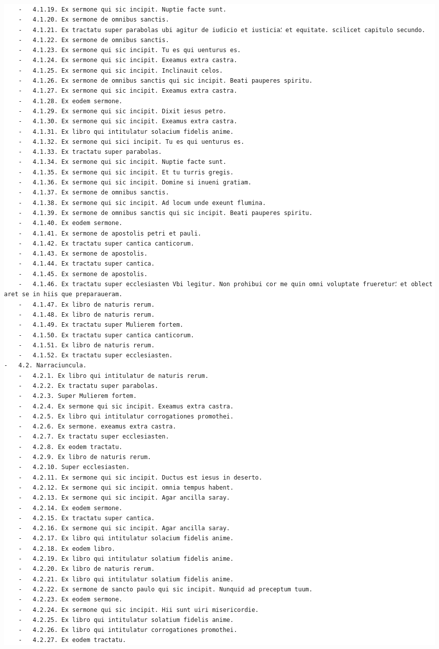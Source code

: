         -   4.1.19. Ex sermone qui sic incipit. Nuptie facte sunt.
        -   4.1.20. Ex sermone de omnibus sanctis.
        -   4.1.21. Ex tractatu super parabolas ubi agitur de iudicio et iusticia⸵ et equitate. scilicet capitulo secundo.
        -   4.1.22. Ex sermone de omnibus sanctis.
        -   4.1.23. Ex sermone qui sic incipit. Tu es qui uenturus es.
        -   4.1.24. Ex sermone qui sic incipit. Exeamus extra castra.
        -   4.1.25. Ex sermone qui sic incipit. Inclinauit celos.
        -   4.1.26. Ex sermone de omnibus sanctis qui sic incipit. Beati pauperes spiritu.
        -   4.1.27. Ex sermone qui sic incipit. Exeamus extra castra.
        -   4.1.28. Ex eodem sermone.
        -   4.1.29. Ex sermone qui sic incipit. Dixit iesus petro.
        -   4.1.30. Ex sermone qui sic incipit. Exeamus extra castra.
        -   4.1.31. Ex libro qui intitulatur solacium fidelis anime.
        -   4.1.32. Ex sermone qui sici incipit. Tu es qui uenturus es.
        -   4.1.33. Ex tractatu super parabolas.
        -   4.1.34. Ex sermone qui sic incipit. Nuptie facte sunt.
        -   4.1.35. Ex sermone qui sic incipit. Et tu turris gregis.
        -   4.1.36. Ex sermone qui sic incipit. Domine si inueni gratiam.
        -   4.1.37. Ex sermone de omnibus sanctis.
        -   4.1.38. Ex sermone qui sic incipit. Ad locum unde exeunt flumina.
        -   4.1.39. Ex sermone de omnibus sanctis qui sic incipit. Beati pauperes spiritu.
        -   4.1.40. Ex eodem sermone.
        -   4.1.41. Ex sermone de apostolis petri et pauli.
        -   4.1.42. Ex tractatu super cantica canticorum.
        -   4.1.43. Ex sermone de apostolis.
        -   4.1.44. Ex tractatu super cantica.
        -   4.1.45. Ex sermone de apostolis.
        -   4.1.46. Ex tractatu super ecclesiasten Vbi legitur. Non prohibui cor me quin omni voluptate frueretur⸵ et oblectaret se in hiis que preparaueram.
        -   4.1.47. Ex libro de naturis rerum.
        -   4.1.48. Ex libro de naturis rerum.
        -   4.1.49. Ex tractatu super Mulierem fortem.
        -   4.1.50. Ex tractatu super cantica canticorum.
        -   4.1.51. Ex libro de naturis rerum.
        -   4.1.52. Ex tractatu super ecclesiasten.
    -   4.2. Narraciuncula.
        -   4.2.1. Ex libro qui intitulatur de naturis rerum.
        -   4.2.2. Ex tractatu super parabolas.
        -   4.2.3. Super Mulierem fortem.
        -   4.2.4. Ex sermone qui sic incipit. Exeamus extra castra.
        -   4.2.5. Ex libro qui intitulatur corrogationes promothei.
        -   4.2.6. Ex sermone. exeamus extra castra.
        -   4.2.7. Ex tractatu super ecclesiasten.
        -   4.2.8. Ex eodem tractatu.
        -   4.2.9. Ex libro de naturis rerum.
        -   4.2.10. Super ecclesiasten.
        -   4.2.11. Ex sermone qui sic incipit. Ductus est iesus in deserto.
        -   4.2.12. Ex sermone qui sic incipit. omnia tempus habent.
        -   4.2.13. Ex sermone qui sic incipit. Agar ancilla saray.
        -   4.2.14. Ex eodem sermone.
        -   4.2.15. Ex tractatu super cantica.
        -   4.2.16. Ex sermone qui sic incipit. Agar ancilla saray.
        -   4.2.17. Ex libro qui intitulatur solacium fidelis anime.
        -   4.2.18. Ex eodem libro.
        -   4.2.19. Ex libro qui intitulatur solatium fidelis anime.
        -   4.2.20. Ex libro de naturis rerum.
        -   4.2.21. Ex libro qui intitulatur solatium fidelis anime.
        -   4.2.22. Ex sermone de sancto paulo qui sic incipit. Nunquid ad preceptum tuum.
        -   4.2.23. Ex eodem sermone.
        -   4.2.24. Ex sermone qui sic incipit. Hii sunt uiri misericordie.
        -   4.2.25. Ex libro qui intitulatur solatium fidelis anime.
        -   4.2.26. Ex libro qui intitulatur corrogationes promothei.
        -   4.2.27. Ex eodem tractatu.